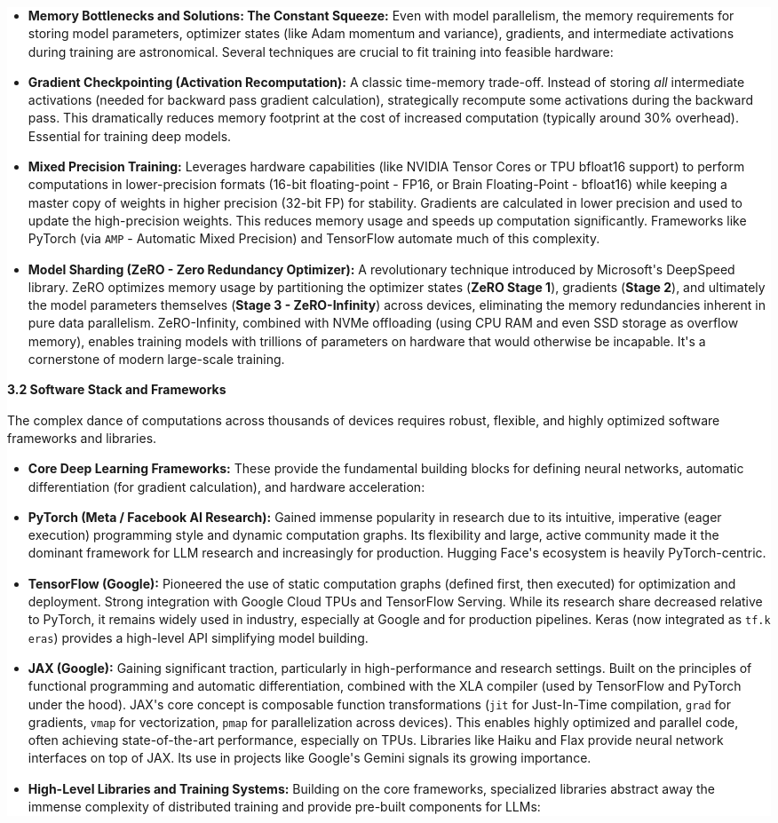 *   **Memory Bottlenecks and Solutions: The Constant Squeeze:** Even with model parallelism, the memory requirements for storing model parameters, optimizer states (like Adam momentum and variance), gradients, and intermediate activations during training are astronomical. Several techniques are crucial to fit training into feasible hardware:

*   **Gradient Checkpointing (Activation Recomputation):** A classic time-memory trade-off. Instead of storing *all* intermediate activations (needed for backward pass gradient calculation), strategically recompute some activations during the backward pass. This dramatically reduces memory footprint at the cost of increased computation (typically around 30% overhead). Essential for training deep models.

*   **Mixed Precision Training:** Leverages hardware capabilities (like NVIDIA Tensor Cores or TPU bfloat16 support) to perform computations in lower-precision formats (16-bit floating-point - FP16, or Brain Floating-Point - bfloat16) while keeping a master copy of weights in higher precision (32-bit FP) for stability. Gradients are calculated in lower precision and used to update the high-precision weights. This reduces memory usage and speeds up computation significantly. Frameworks like PyTorch (via `AMP` - Automatic Mixed Precision) and TensorFlow automate much of this complexity.

*   **Model Sharding (ZeRO - Zero Redundancy Optimizer):** A revolutionary technique introduced by Microsoft's DeepSpeed library. ZeRO optimizes memory usage by partitioning the optimizer states (**ZeRO Stage 1**), gradients (**Stage 2**), and ultimately the model parameters themselves (**Stage 3 - ZeRO-Infinity**) across devices, eliminating the memory redundancies inherent in pure data parallelism. ZeRO-Infinity, combined with NVMe offloading (using CPU RAM and even SSD storage as overflow memory), enables training models with trillions of parameters on hardware that would otherwise be incapable. It's a cornerstone of modern large-scale training.

**3.2 Software Stack and Frameworks**

The complex dance of computations across thousands of devices requires robust, flexible, and highly optimized software frameworks and libraries.

*   **Core Deep Learning Frameworks:** These provide the fundamental building blocks for defining neural networks, automatic differentiation (for gradient calculation), and hardware acceleration:

*   **PyTorch (Meta / Facebook AI Research):** Gained immense popularity in research due to its intuitive, imperative (eager execution) programming style and dynamic computation graphs. Its flexibility and large, active community made it the dominant framework for LLM research and increasingly for production. Hugging Face's ecosystem is heavily PyTorch-centric.

*   **TensorFlow (Google):** Pioneered the use of static computation graphs (defined first, then executed) for optimization and deployment. Strong integration with Google Cloud TPUs and TensorFlow Serving. While its research share decreased relative to PyTorch, it remains widely used in industry, especially at Google and for production pipelines. Keras (now integrated as `tf.keras`) provides a high-level API simplifying model building.

*   **JAX (Google):** Gaining significant traction, particularly in high-performance and research settings. Built on the principles of functional programming and automatic differentiation, combined with the XLA compiler (used by TensorFlow and PyTorch under the hood). JAX's core concept is composable function transformations (`jit` for Just-In-Time compilation, `grad` for gradients, `vmap` for vectorization, `pmap` for parallelization across devices). This enables highly optimized and parallel code, often achieving state-of-the-art performance, especially on TPUs. Libraries like Haiku and Flax provide neural network interfaces on top of JAX. Its use in projects like Google's Gemini signals its growing importance.

*   **High-Level Libraries and Training Systems:** Building on the core frameworks, specialized libraries abstract away the immense complexity of distributed training and provide pre-built components for LLMs:

